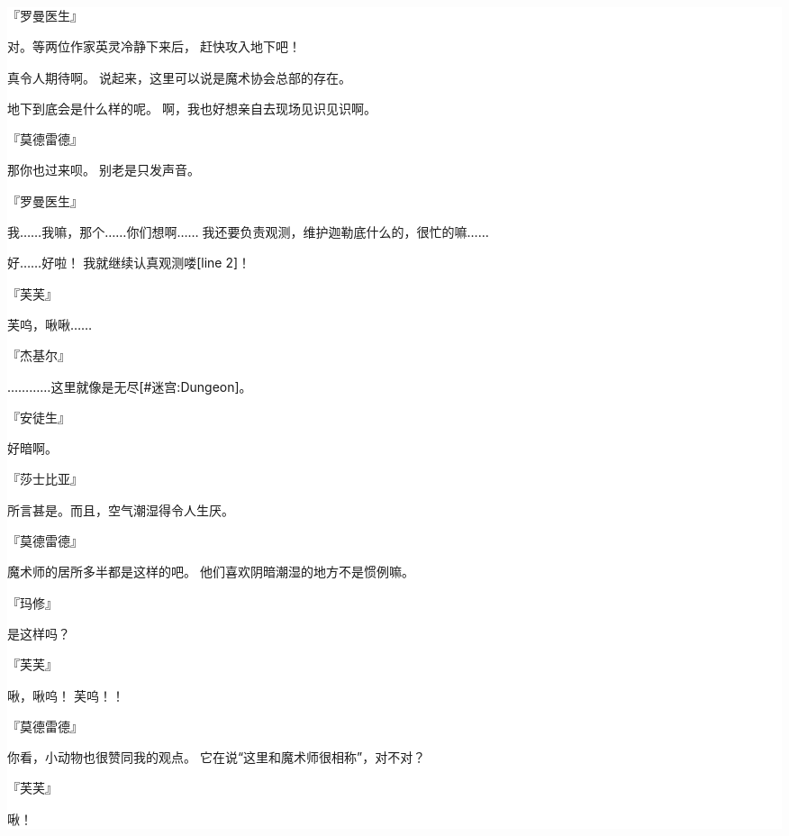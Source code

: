『罗曼医生』

对。等两位作家英灵冷静下来后，
赶快攻入地下吧！

真令人期待啊。
说起来，这里可以说是魔术协会总部的存在。

地下到底会是什么样的呢。
啊，我也好想亲自去现场见识见识啊。

『莫德雷德』

那你也过来呗。
别老是只发声音。

『罗曼医生』

我……我嘛，那个……你们想啊……
我还要负责观测，维护迦勒底什么的，很忙的嘛……

好……好啦！
我就继续认真观测喽[line 2]！

『芙芙』

芙呜，啾啾……

『杰基尔』

…………这里就像是无尽[#迷宫:Dungeon]。

『安徒生』

好暗啊。

『莎士比亚』

所言甚是。而且，空气潮湿得令人生厌。

『莫德雷德』

魔术师的居所多半都是这样的吧。
他们喜欢阴暗潮湿的地方不是惯例嘛。

『玛修』

是这样吗？

『芙芙』

啾，啾呜！
芙呜！！

『莫德雷德』

你看，小动物也很赞同我的观点。
它在说“这里和魔术师很相称”，对不对？

『芙芙』

啾！
